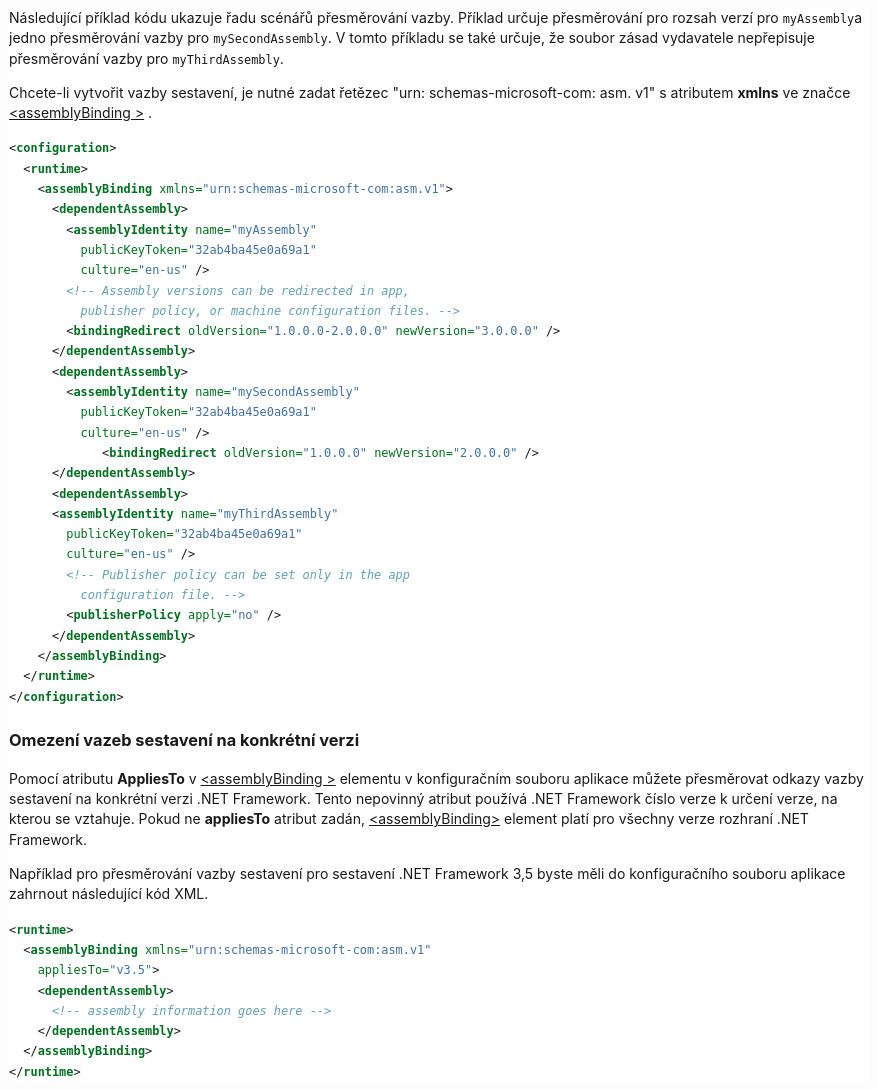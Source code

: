  Následující příklad kódu ukazuje řadu scénářů přesměrování vazby. Příklad určuje přesměrování pro rozsah verzí pro `myAssembly`a jedno přesměrování vazby pro `mySecondAssembly`. V tomto příkladu se také určuje, že soubor zásad vydavatele nepřepisuje přesměrování vazby pro `myThirdAssembly`.

 Chcete-li vytvořit vazby sestavení, je nutné zadat řetězec "urn: schemas-microsoft-com: asm. v1" s atributem **xmlns** ve značce [\<assemblyBinding >](./file-schema/runtime/assemblybinding-element-for-runtime.md) .

```xml
<configuration>
  <runtime>
    <assemblyBinding xmlns="urn:schemas-microsoft-com:asm.v1">
      <dependentAssembly>
        <assemblyIdentity name="myAssembly"
          publicKeyToken="32ab4ba45e0a69a1"
          culture="en-us" />
        <!-- Assembly versions can be redirected in app,
          publisher policy, or machine configuration files. -->
        <bindingRedirect oldVersion="1.0.0.0-2.0.0.0" newVersion="3.0.0.0" />
      </dependentAssembly>
      <dependentAssembly>
        <assemblyIdentity name="mySecondAssembly"
          publicKeyToken="32ab4ba45e0a69a1"
          culture="en-us" />
             <bindingRedirect oldVersion="1.0.0.0" newVersion="2.0.0.0" />
      </dependentAssembly>
      <dependentAssembly>
      <assemblyIdentity name="myThirdAssembly"
        publicKeyToken="32ab4ba45e0a69a1"
        culture="en-us" />
        <!-- Publisher policy can be set only in the app
          configuration file. -->
        <publisherPolicy apply="no" />
      </dependentAssembly>
    </assemblyBinding>
  </runtime>
</configuration>
```

### <a name="limiting-assembly--bindings-to-a-specific-version"></a>Omezení vazeb sestavení na konkrétní verzi
 Pomocí atributu **AppliesTo** v [\<assemblyBinding >](./file-schema/runtime/assemblybinding-element-for-runtime.md) elementu v konfiguračním souboru aplikace můžete přesměrovat odkazy vazby sestavení na konkrétní verzi .NET Framework. Tento nepovinný atribut používá .NET Framework číslo verze k určení verze, na kterou se vztahuje. Pokud ne **appliesTo** atribut zadán, [\<assemblyBinding>](./file-schema/runtime/assemblybinding-element-for-runtime.md) element platí pro všechny verze rozhraní .NET Framework.

 Například pro přesměrování vazby sestavení pro sestavení .NET Framework 3,5 byste měli do konfiguračního souboru aplikace zahrnout následující kód XML.

```xml
<runtime>
  <assemblyBinding xmlns="urn:schemas-microsoft-com:asm.v1"
    appliesTo="v3.5">
    <dependentAssembly>
      <!-- assembly information goes here -->
    </dependentAssembly>
  </assemblyBinding>
</runtime>
```
